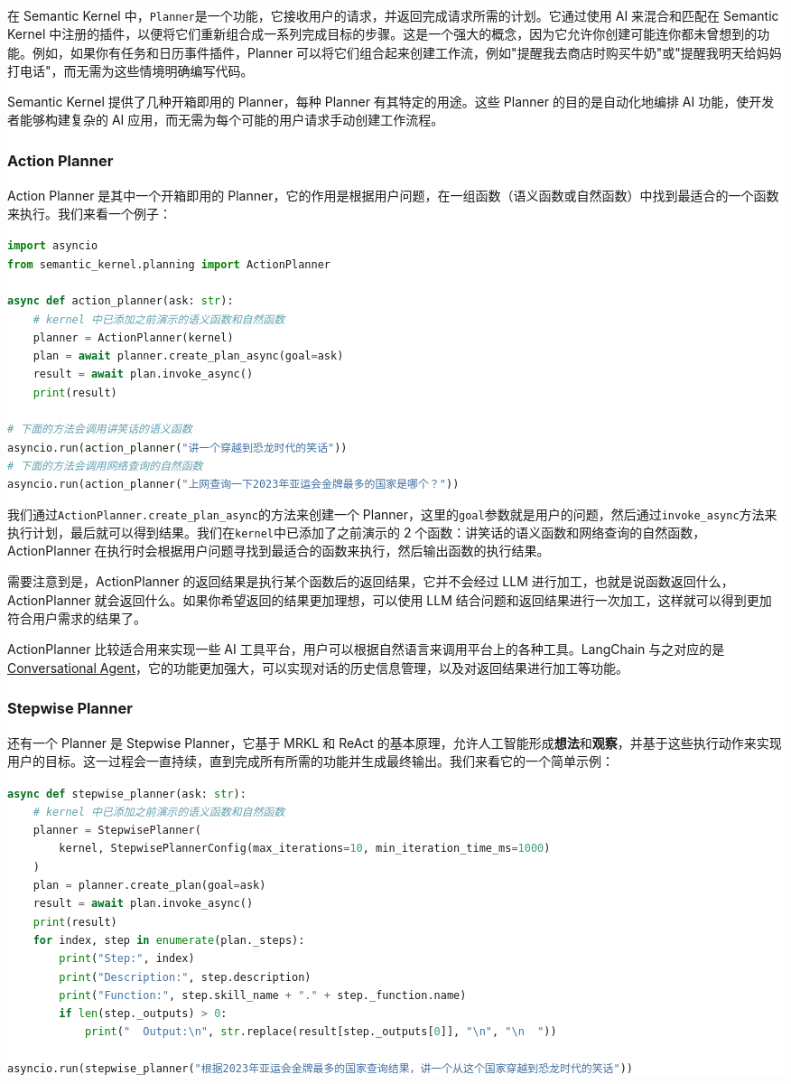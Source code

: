 在 Semantic Kernel 中，`Planner`是一个功能，它接收用户的请求，并返回完成请求所需的计划。它通过使用 AI 来混合和匹配在 Semantic Kernel 中注册的插件，以便将它们重新组合成一系列完成目标的步骤。这是一个强大的概念，因为它允许你创建可能连你都未曾想到的功能。例如，如果你有任务和日历事件插件，Planner 可以将它们组合起来创建工作流，例如"提醒我去商店时购买牛奶"或"提醒我明天给妈妈打电话"，而无需为这些情境明确编写代码。

Semantic Kernel 提供了几种开箱即用的 Planner，每种 Planner 有其特定的用途。这些 Planner 的目的是自动化地编排 AI 功能，使开发者能够构建复杂的 AI 应用，而无需为每个可能的用户请求手动创建工作流程。

### Action Planner

Action Planner 是其中一个开箱即用的 Planner，它的作用是根据用户问题，在一组函数（语义函数或自然函数）中找到最适合的一个函数来执行。我们来看一个例子：

```py
import asyncio
from semantic_kernel.planning import ActionPlanner

async def action_planner(ask: str):
    # kernel 中已添加之前演示的语义函数和自然函数
    planner = ActionPlanner(kernel)
    plan = await planner.create_plan_async(goal=ask)
    result = await plan.invoke_async()
    print(result)

# 下面的方法会调用讲笑话的语义函数
asyncio.run(action_planner("讲一个穿越到恐龙时代的笑话"))
# 下面的方法会调用网络查询的自然函数
asyncio.run(action_planner("上网查询一下2023年亚运会金牌最多的国家是哪个？"))
```

我们通过`ActionPlanner.create_plan_async`的方法来创建一个 Planner，这里的`goal`参数就是用户的问题，然后通过`invoke_async`方法来执行计划，最后就可以得到结果。我们在`kernel`中已添加了之前演示的 2 个函数：讲笑话的语义函数和网络查询的自然函数，ActionPlanner 在执行时会根据用户问题寻找到最适合的函数来执行，然后输出函数的执行结果。

需要注意到是，ActionPlanner 的返回结果是执行某个函数后的返回结果，它并不会经过 LLM 进行加工，也就是说函数返回什么，ActionPlanner 就会返回什么。如果你希望返回的结果更加理想，可以使用 LLM 结合问题和返回结果进行一次加工，这样就可以得到更加符合用户需求的结果了。

ActionPlanner 比较适合用来实现一些 AI 工具平台，用户可以根据自然语言来调用平台上的各种工具。LangChain 与之对应的是 [Conversational Agent](https://python.langchain.com/docs/modules/agents/agent_types/chat_conversation_agent)，它的功能更加强大，可以实现对话的历史信息管理，以及对返回结果进行加工等功能。

### Stepwise Planner

还有一个 Planner 是 Stepwise Planner，它基于 MRKL 和 ReAct 的基本原理，允许人工智能形成**想法**和**观察**，并基于这些执行动作来实现用户的目标。这一过程会一直持续，直到完成所有所需的功能并生成最终输出。我们来看它的一个简单示例：

```py
async def stepwise_planner(ask: str):
    # kernel 中已添加之前演示的语义函数和自然函数
    planner = StepwisePlanner(
        kernel, StepwisePlannerConfig(max_iterations=10, min_iteration_time_ms=1000)
    )
    plan = planner.create_plan(goal=ask)
    result = await plan.invoke_async()
    print(result)
    for index, step in enumerate(plan._steps):
        print("Step:", index)
        print("Description:", step.description)
        print("Function:", step.skill_name + "." + step._function.name)
        if len(step._outputs) > 0:
            print("  Output:\n", str.replace(result[step._outputs[0]], "\n", "\n  "))

asyncio.run(stepwise_planner("根据2023年亚运会金牌最多的国家查询结果，讲一个从这个国家穿越到恐龙时代的笑话"))
```
